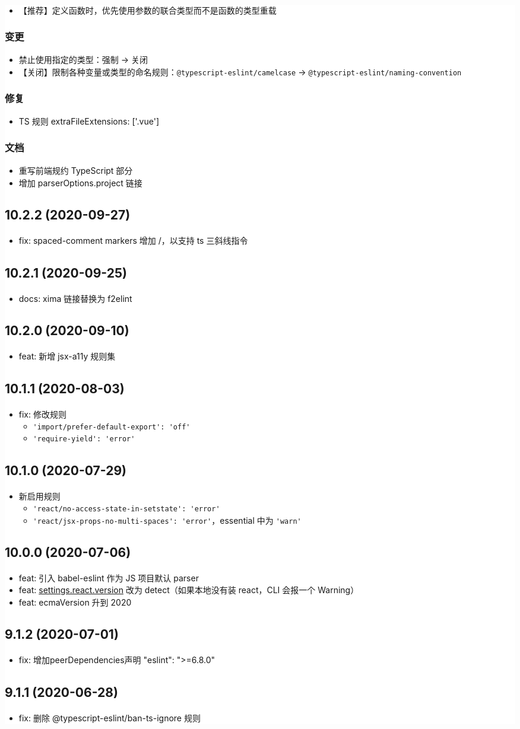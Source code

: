 - 【推荐】定义函数时，优先使用参数的联合类型而不是函数的类型重载

### 变更

- 禁止使用指定的类型：强制 -> 关闭
- 【关闭】限制各种变量或类型的命名规则：`@typescript-eslint/camelcase` -> `@typescript-eslint/naming-convention`

### 修复

- TS 规则 extraFileExtensions: ['.vue']

### 文档

- 重写前端规约 TypeScript 部分
- 增加 parserOptions.project 链接

## 10.2.2 (2020-09-27)
- fix: spaced-comment markers 增加 /，以支持 ts 三斜线指令

## 10.2.1 (2020-09-25)
- docs: xima 链接替换为 f2elint

## 10.2.0 (2020-09-10)
- feat: 新增 jsx-a11y 规则集

## 10.1.1 (2020-08-03)
- fix: 修改规则
  - `'import/prefer-default-export': 'off'`
  - `'require-yield': 'error'`

## 10.1.0 (2020-07-29)
- 新启用规则
  - `'react/no-access-state-in-setstate': 'error'`
  - `'react/jsx-props-no-multi-spaces': 'error'`，essential 中为 `'warn'`

## 10.0.0 (2020-07-06)
- feat: 引入 babel-eslint 作为 JS 项目默认 parser
- feat: [settings.react.version](https://www.npmjs.com/package/eslint-plugin-react#configuration) 改为 detect（如果本地没有装 react，CLI 会报一个 Warning）
- feat: ecmaVersion 升到 2020

## 9.1.2 (2020-07-01)
- fix: 增加peerDependencies声明 "eslint": ">=6.8.0"

## 9.1.1 (2020-06-28)
- fix: 删除 @typescript-eslint/ban-ts-ignore 规则
